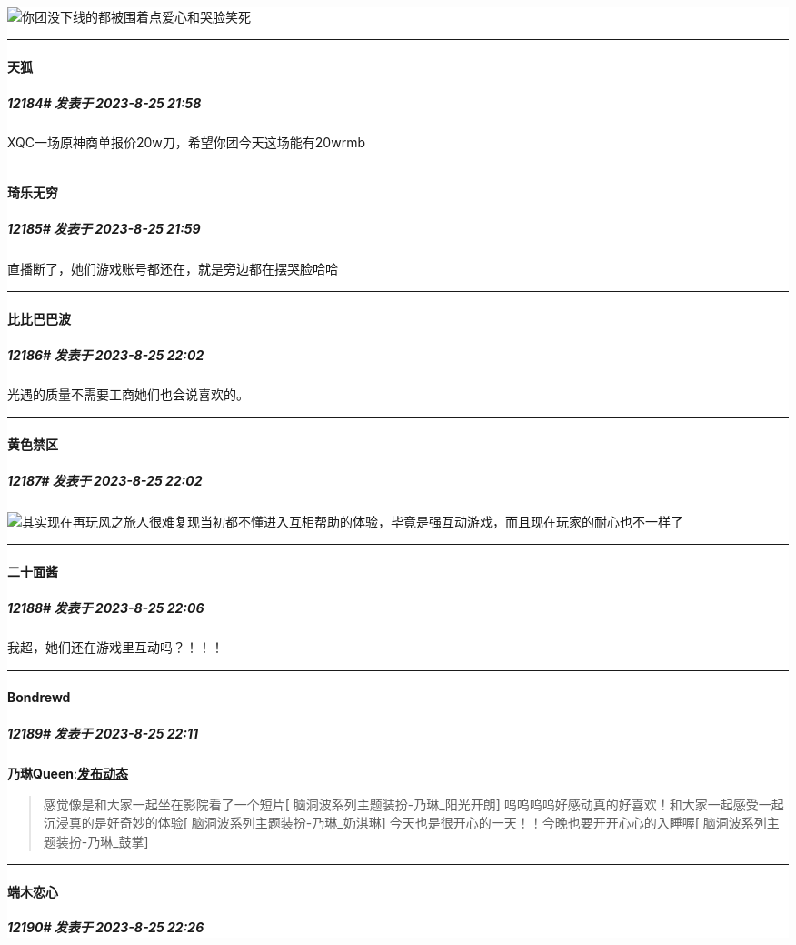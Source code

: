 <img src="https://static.saraba1st.com/image/smiley/face2017/067.png" referrerpolicy="no-referrer">你团没下线的都被围着点爱心和哭脸笑死

*****

####  天狐  
##### 12184#       发表于 2023-8-25 21:58

XQC一场原神商单报价20w刀，希望你团今天这场能有20wrmb

*****

####  琦乐无穷  
##### 12185#       发表于 2023-8-25 21:59

直播断了，她们游戏账号都还在，就是旁边都在摆哭脸哈哈

*****

####  比比巴巴波  
##### 12186#       发表于 2023-8-25 22:02

光遇的质量不需要工商她们也会说喜欢的。

*****

####  黄色禁区  
##### 12187#       发表于 2023-8-25 22:02

<img src="https://static.saraba1st.com/image/smiley/face2017/067.png" referrerpolicy="no-referrer">其实现在再玩风之旅人很难复现当初都不懂进入互相帮助的体验，毕竟是强互动游戏，而且现在玩家的耐心也不一样了


*****

####  二十面酱  
##### 12188#       发表于 2023-8-25 22:06

我超，她们还在游戏里互动吗？！！！

*****

####  Bondrewd  
##### 12189#       发表于 2023-8-25 22:11

<strong>乃琳Queen</strong>:<strong>[发布动态](https://t.bilibili.com/833800409426427911)</strong><blockquote>感觉像是和大家一起坐在影院看了一个短片[ 脑洞波系列主题装扮-乃琳_阳光开朗]
呜呜呜呜好感动真的好喜欢！和大家一起感受一起沉浸真的是好奇妙的体验[ 脑洞波系列主题装扮-乃琳_奶淇琳]
今天也是很开心的一天！！今晚也要开开心心的入睡喔[ 脑洞波系列主题装扮-乃琳_鼓掌]</blockquote>


*****

####  端木恋心  
##### 12190#       发表于 2023-8-25 22:26
